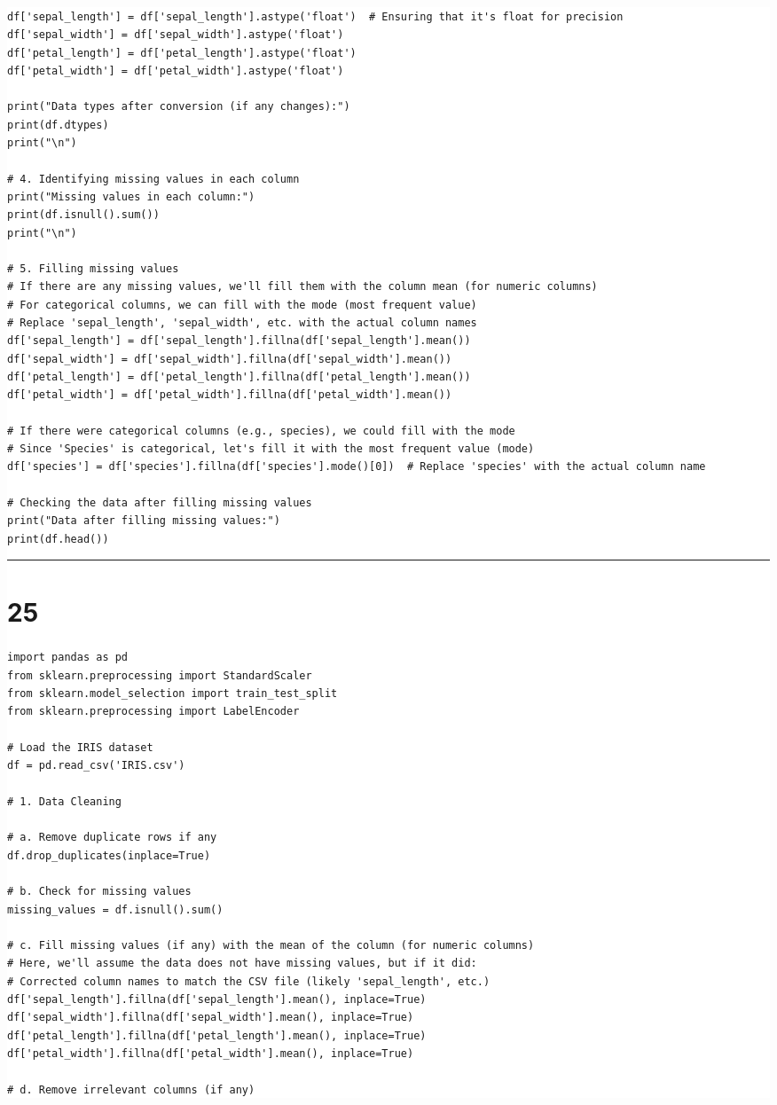 ```
df['sepal_length'] = df['sepal_length'].astype('float')  # Ensuring that it's float for precision
df['sepal_width'] = df['sepal_width'].astype('float')
df['petal_length'] = df['petal_length'].astype('float')
df['petal_width'] = df['petal_width'].astype('float')

print("Data types after conversion (if any changes):")
print(df.dtypes)
print("\n")

# 4. Identifying missing values in each column
print("Missing values in each column:")
print(df.isnull().sum())
print("\n")

# 5. Filling missing values
# If there are any missing values, we'll fill them with the column mean (for numeric columns)
# For categorical columns, we can fill with the mode (most frequent value)
# Replace 'sepal_length', 'sepal_width', etc. with the actual column names
df['sepal_length'] = df['sepal_length'].fillna(df['sepal_length'].mean())
df['sepal_width'] = df['sepal_width'].fillna(df['sepal_width'].mean())
df['petal_length'] = df['petal_length'].fillna(df['petal_length'].mean())
df['petal_width'] = df['petal_width'].fillna(df['petal_width'].mean())

# If there were categorical columns (e.g., species), we could fill with the mode
# Since 'Species' is categorical, let's fill it with the most frequent value (mode)
df['species'] = df['species'].fillna(df['species'].mode()[0])  # Replace 'species' with the actual column name

# Checking the data after filling missing values
print("Data after filling missing values:")
print(df.head())
```
________________________________________________________________________________________________________________________________________________________________________________________________________________________________________________________________________________________________________

# 25

```
import pandas as pd
from sklearn.preprocessing import StandardScaler
from sklearn.model_selection import train_test_split
from sklearn.preprocessing import LabelEncoder

# Load the IRIS dataset
df = pd.read_csv('IRIS.csv')

# 1. Data Cleaning

# a. Remove duplicate rows if any
df.drop_duplicates(inplace=True)

# b. Check for missing values
missing_values = df.isnull().sum()

# c. Fill missing values (if any) with the mean of the column (for numeric columns)
# Here, we'll assume the data does not have missing values, but if it did:
# Corrected column names to match the CSV file (likely 'sepal_length', etc.)
df['sepal_length'].fillna(df['sepal_length'].mean(), inplace=True)
df['sepal_width'].fillna(df['sepal_width'].mean(), inplace=True)
df['petal_length'].fillna(df['petal_length'].mean(), inplace=True)
df['petal_width'].fillna(df['petal_width'].mean(), inplace=True)

# d. Remove irrelevant columns (if any)
```